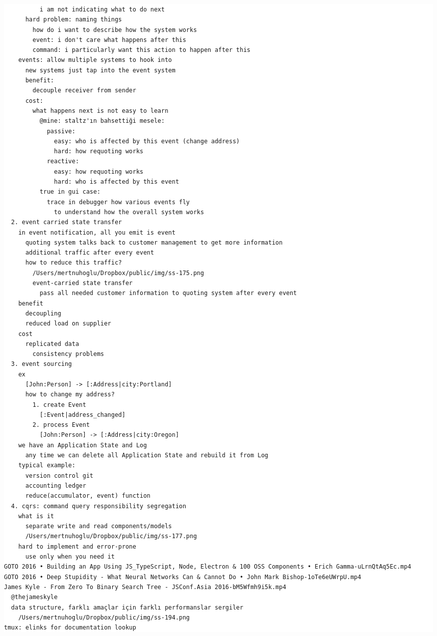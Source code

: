               i am not indicating what to do next
          hard problem: naming things
            how do i want to describe how the system works
            event: i don't care what happens after this
            command: i particularly want this action to happen after this
        events: allow multiple systems to hook into
          new systems just tap into the event system
          benefit: 
            decouple receiver from sender
          cost:
            what happens next is not easy to learn
              @mine: staltz'ın bahsettiği mesele:
                passive: 
                  easy: who is affected by this event (change address)
                  hard: how requoting works
                reactive:
                  easy: how requoting works
                  hard: who is affected by this event
              true in gui case:
                trace in debugger how various events fly
                  to understand how the overall system works
      2. event carried state transfer
        in event notification, all you emit is event
          quoting system talks back to customer management to get more information
          additional traffic after every event
          how to reduce this traffic?
            /Users/mertnuhoglu/Dropbox/public/img/ss-175.png
            event-carried state transfer
              pass all needed customer information to quoting system after every event 
        benefit
          decoupling
          reduced load on supplier
        cost
          replicated data 
            consistency problems 
      3. event sourcing
        ex
          [John:Person] -> [:Address|city:Portland]
          how to change my address?
            1. create Event
              [:Event|address_changed]
            2. process Event
              [John:Person] -> [:Address|city:Oregon]
        we have an Application State and Log
          any time we can delete all Application State and rebuild it from Log
        typical example: 
          version control git
          accounting ledger
          reduce(accumulator, event) function
      4. cqrs: command query responsibility segregation
        what is it
          separate write and read components/models
          /Users/mertnuhoglu/Dropbox/public/img/ss-177.png
        hard to implement and error-prone
          use only when you need it
    GOTO 2016 • Building an App Using JS_TypeScript, Node, Electron & 100 OSS Components • Erich Gamma-uLrnQtAq5Ec.mp4
    GOTO 2016 • Deep Stupidity - What Neural Networks Can & Cannot Do • John Mark Bishop-1oTe6eUWrpU.mp4
    James Kyle - From Zero To Binary Search Tree - JSConf.Asia 2016-bM5Wfmh9i5k.mp4
      @thejameskyle
      data structure, farklı amaçlar için farklı performanslar sergiler
        /Users/mertnuhoglu/Dropbox/public/img/ss-194.png
    tmux: elinks for documentation lookup 